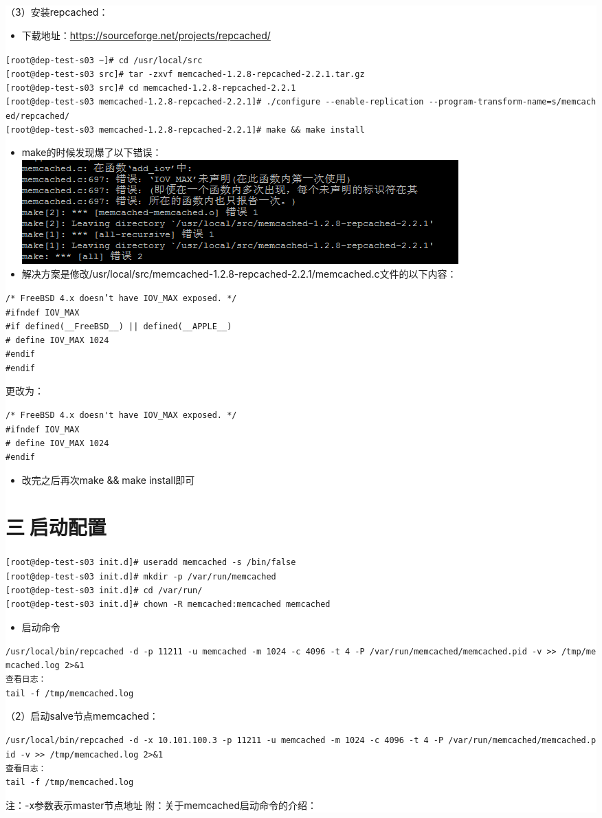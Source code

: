 ```
```
（3）安装repcached：
- 下载地址：https://sourceforge.net/projects/repcached/
```
[root@dep-test-s03 ~]# cd /usr/local/src
[root@dep-test-s03 src]# tar -zxvf memcached-1.2.8-repcached-2.2.1.tar.gz
[root@dep-test-s03 src]# cd memcached-1.2.8-repcached-2.2.1
[root@dep-test-s03 memcached-1.2.8-repcached-2.2.1]# ./configure --enable-replication --program-transform-name=s/memcached/repcached/
[root@dep-test-s03 memcached-1.2.8-repcached-2.2.1]# make && make install
```
- make的时候发现爆了以下错误：
![Alt text](https://raw.githubusercontent.com/weiyanwei412/weiyanwei412.github.io/master/img/memcache2.png)
- 解决方案是修改/usr/local/src/memcached-1.2.8-repcached-2.2.1/memcached.c文件的以下内容：
```
/* FreeBSD 4.x doesn’t have IOV_MAX exposed. */
#ifndef IOV_MAX
#if defined(__FreeBSD__) || defined(__APPLE__)
# define IOV_MAX 1024
#endif
#endif
```
更改为：
```
/* FreeBSD 4.x doesn't have IOV_MAX exposed. */
#ifndef IOV_MAX
# define IOV_MAX 1024
#endif
```
- 改完之后再次make && make install即可
# 三 启动配置
```
[root@dep-test-s03 init.d]# useradd memcached -s /bin/false
[root@dep-test-s03 init.d]# mkdir -p /var/run/memcached
[root@dep-test-s03 init.d]# cd /var/run/
[root@dep-test-s03 init.d]# chown -R memcached:memcached memcached
```
- 启动命令
```
/usr/local/bin/repcached -d -p 11211 -u memcached -m 1024 -c 4096 -t 4 -P /var/run/memcached/memcached.pid -v >> /tmp/memcached.log 2>&1
查看日志：
tail -f /tmp/memcached.log
```
（2）启动salve节点memcached：
```
/usr/local/bin/repcached -d -x 10.101.100.3 -p 11211 -u memcached -m 1024 -c 4096 -t 4 -P /var/run/memcached/memcached.pid -v >> /tmp/memcached.log 2>&1
查看日志：
tail -f /tmp/memcached.log
```
注：-x参数表示master节点地址
附：关于memcached启动命令的介绍：
